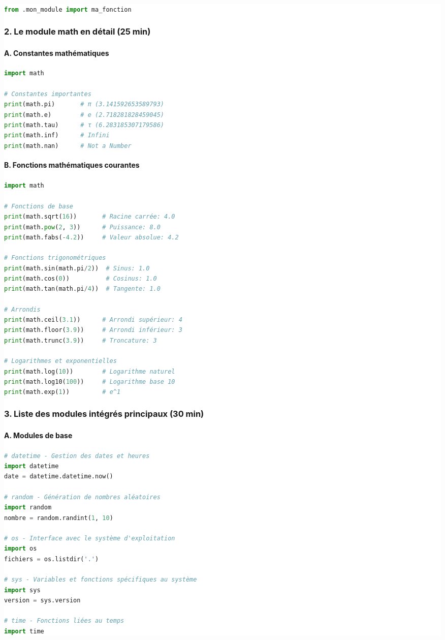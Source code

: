 ```python
from .mon_module import ma_fonction
```

### 2. Le module math en détail (25 min)

#### A. Constantes mathématiques
```python
import math

# Constantes importantes
print(math.pi)       # π (3.141592653589793)
print(math.e)        # e (2.718281828459045)
print(math.tau)      # τ (6.283185307179586)
print(math.inf)      # Infini
print(math.nan)      # Not a Number
```

#### B. Fonctions mathématiques courantes
```python
import math

# Fonctions de base
print(math.sqrt(16))       # Racine carrée: 4.0
print(math.pow(2, 3))      # Puissance: 8.0
print(math.fabs(-4.2))     # Valeur absolue: 4.2

# Fonctions trigonométriques
print(math.sin(math.pi/2))  # Sinus: 1.0
print(math.cos(0))          # Cosinus: 1.0
print(math.tan(math.pi/4))  # Tangente: 1.0

# Arrondis
print(math.ceil(3.1))      # Arrondi supérieur: 4
print(math.floor(3.9))     # Arrondi inférieur: 3
print(math.trunc(3.9))     # Troncature: 3

# Logarithmes et exponentielles
print(math.log(10))        # Logarithme naturel
print(math.log10(100))     # Logarithme base 10
print(math.exp(1))         # e^1
```

### 3. Liste des modules intégrés principaux (30 min)

#### A. Modules de base
```python
# datetime - Gestion des dates et heures
import datetime
date = datetime.datetime.now()

# random - Génération de nombres aléatoires
import random
nombre = random.randint(1, 10)

# os - Interface avec le système d'exploitation
import os
fichiers = os.listdir('.')

# sys - Variables et fonctions spécifiques au système
import sys
version = sys.version

# time - Fonctions liées au temps
import time
```